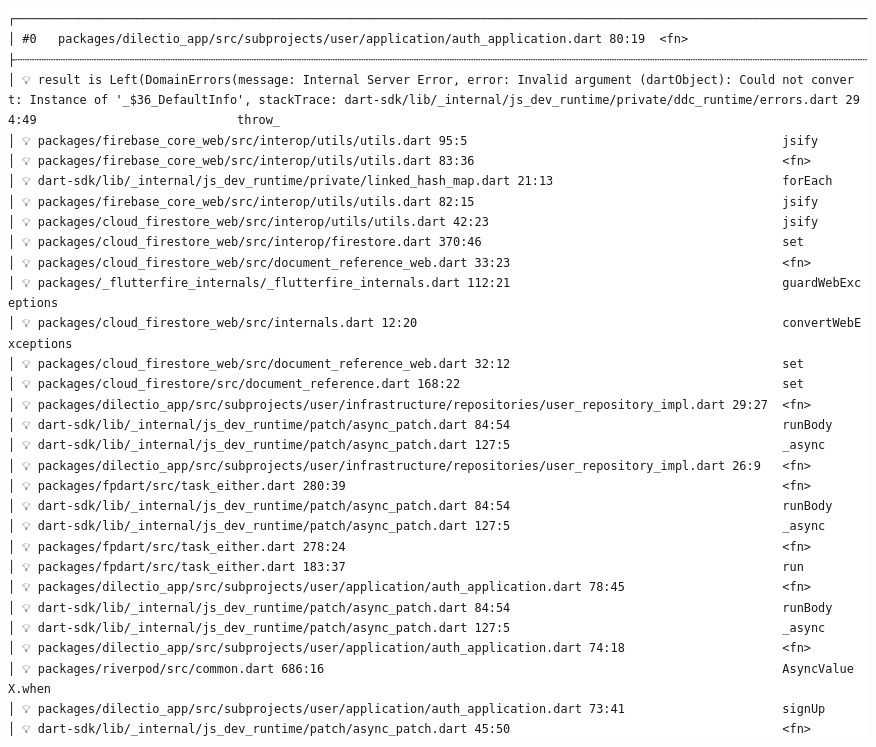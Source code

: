 ```log
┌───────────────────────────────────────────────────────────────────────────────────────────────────────────────────────
│ #0   packages/dilectio_app/src/subprojects/user/application/auth_application.dart 80:19  <fn>
├┄┄┄┄┄┄┄┄┄┄┄┄┄┄┄┄┄┄┄┄┄┄┄┄┄┄┄┄┄┄┄┄┄┄┄┄┄┄┄┄┄┄┄┄┄┄┄┄┄┄┄┄┄┄┄┄┄┄┄┄┄┄┄┄┄┄┄┄┄┄┄┄┄┄┄┄┄┄┄┄┄┄┄┄┄┄┄┄┄┄┄┄┄┄┄┄┄┄┄┄┄┄┄┄┄┄┄┄┄┄┄┄┄┄┄┄┄┄┄
│ 💡 result is Left(DomainErrors(message: Internal Server Error, error: Invalid argument (dartObject): Could not convert: Instance of '_$36_DefaultInfo', stackTrace: dart-sdk/lib/_internal/js_dev_runtime/private/ddc_runtime/errors.dart 294:49                            throw_
│ 💡 packages/firebase_core_web/src/interop/utils/utils.dart 95:5                                            jsify
│ 💡 packages/firebase_core_web/src/interop/utils/utils.dart 83:36                                           <fn>
│ 💡 dart-sdk/lib/_internal/js_dev_runtime/private/linked_hash_map.dart 21:13                                forEach
│ 💡 packages/firebase_core_web/src/interop/utils/utils.dart 82:15                                           jsify
│ 💡 packages/cloud_firestore_web/src/interop/utils/utils.dart 42:23                                         jsify
│ 💡 packages/cloud_firestore_web/src/interop/firestore.dart 370:46                                          set
│ 💡 packages/cloud_firestore_web/src/document_reference_web.dart 33:23                                      <fn>
│ 💡 packages/_flutterfire_internals/_flutterfire_internals.dart 112:21                                      guardWebExceptions
│ 💡 packages/cloud_firestore_web/src/internals.dart 12:20                                                   convertWebExceptions
│ 💡 packages/cloud_firestore_web/src/document_reference_web.dart 32:12                                      set
│ 💡 packages/cloud_firestore/src/document_reference.dart 168:22                                             set
│ 💡 packages/dilectio_app/src/subprojects/user/infrastructure/repositories/user_repository_impl.dart 29:27  <fn>
│ 💡 dart-sdk/lib/_internal/js_dev_runtime/patch/async_patch.dart 84:54                                      runBody
│ 💡 dart-sdk/lib/_internal/js_dev_runtime/patch/async_patch.dart 127:5                                      _async
│ 💡 packages/dilectio_app/src/subprojects/user/infrastructure/repositories/user_repository_impl.dart 26:9   <fn>
│ 💡 packages/fpdart/src/task_either.dart 280:39                                                             <fn>
│ 💡 dart-sdk/lib/_internal/js_dev_runtime/patch/async_patch.dart 84:54                                      runBody
│ 💡 dart-sdk/lib/_internal/js_dev_runtime/patch/async_patch.dart 127:5                                      _async
│ 💡 packages/fpdart/src/task_either.dart 278:24                                                             <fn>
│ 💡 packages/fpdart/src/task_either.dart 183:37                                                             run
│ 💡 packages/dilectio_app/src/subprojects/user/application/auth_application.dart 78:45                      <fn>
│ 💡 dart-sdk/lib/_internal/js_dev_runtime/patch/async_patch.dart 84:54                                      runBody
│ 💡 dart-sdk/lib/_internal/js_dev_runtime/patch/async_patch.dart 127:5                                      _async
│ 💡 packages/dilectio_app/src/subprojects/user/application/auth_application.dart 74:18                      <fn>
│ 💡 packages/riverpod/src/common.dart 686:16                                                                AsyncValueX.when
│ 💡 packages/dilectio_app/src/subprojects/user/application/auth_application.dart 73:41                      signUp
│ 💡 dart-sdk/lib/_internal/js_dev_runtime/patch/async_patch.dart 45:50                                      <fn>
```